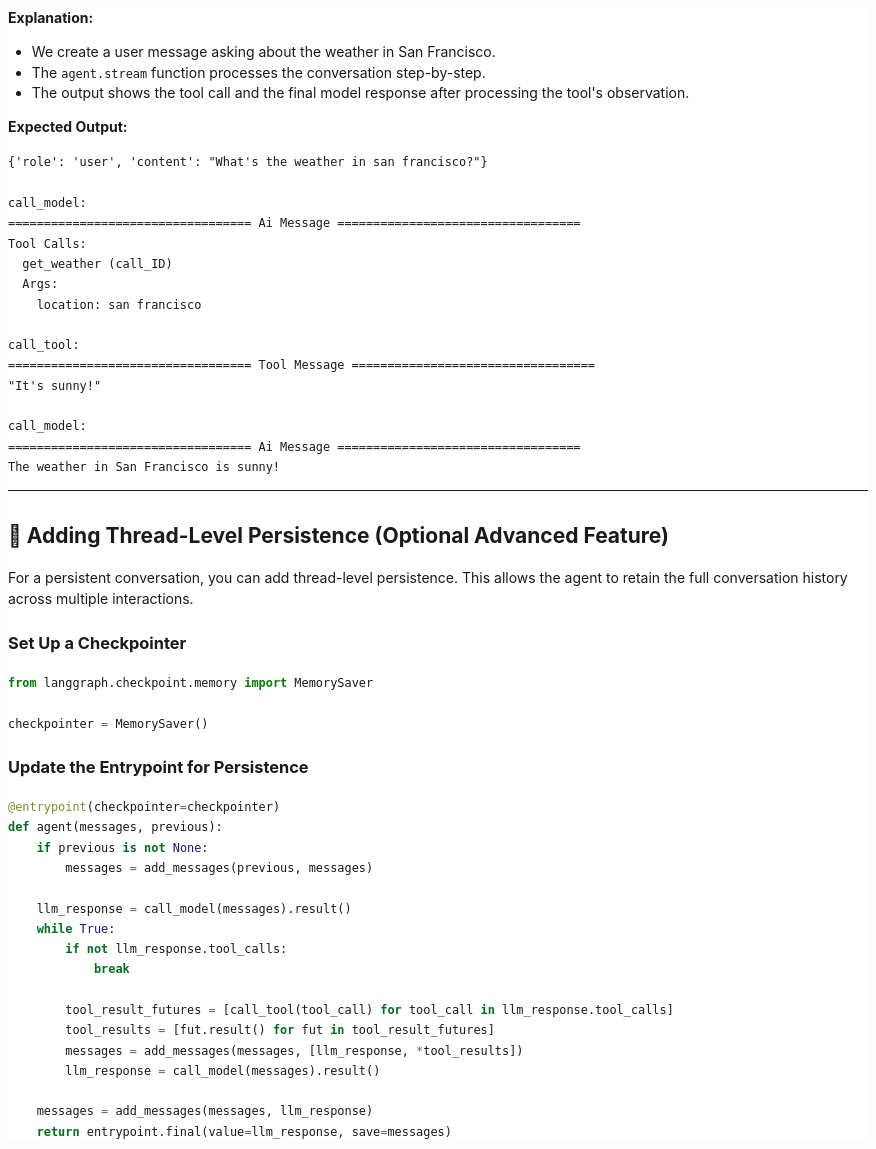 **Explanation:**  
- We create a user message asking about the weather in San Francisco.
- The `agent.stream` function processes the conversation step-by-step.
- The output shows the tool call and the final model response after processing the tool's observation.

**Expected Output:**

```
{'role': 'user', 'content': "What's the weather in san francisco?"}

call_model:
================================== Ai Message ==================================
Tool Calls:
  get_weather (call_ID)
  Args:
    location: san francisco

call_tool:
================================== Tool Message ==================================
"It's sunny!"

call_model:
================================== Ai Message ==================================
The weather in San Francisco is sunny!
```

---

## 💾 Adding Thread-Level Persistence (Optional Advanced Feature)

For a persistent conversation, you can add thread-level persistence. This allows the agent to retain the full conversation history across multiple interactions.

### **Set Up a Checkpointer**

```python
from langgraph.checkpoint.memory import MemorySaver

checkpointer = MemorySaver()
```

### **Update the Entrypoint for Persistence**

```python
@entrypoint(checkpointer=checkpointer)
def agent(messages, previous):
    if previous is not None:
        messages = add_messages(previous, messages)

    llm_response = call_model(messages).result()
    while True:
        if not llm_response.tool_calls:
            break

        tool_result_futures = [call_tool(tool_call) for tool_call in llm_response.tool_calls]
        tool_results = [fut.result() for fut in tool_result_futures]
        messages = add_messages(messages, [llm_response, *tool_results])
        llm_response = call_model(messages).result()

    messages = add_messages(messages, llm_response)
    return entrypoint.final(value=llm_response, save=messages)
```
